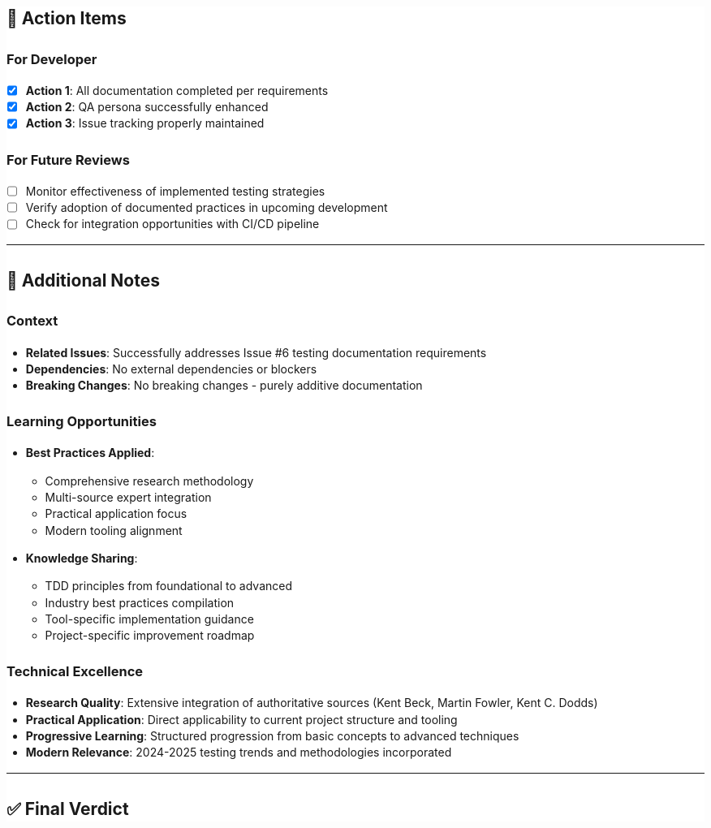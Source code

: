 
## 🎯 Action Items

### For Developer

- [x] **Action 1**: All documentation completed per requirements
- [x] **Action 2**: QA persona successfully enhanced
- [x] **Action 3**: Issue tracking properly maintained

### For Future Reviews

- [ ] Monitor effectiveness of implemented testing strategies
- [ ] Verify adoption of documented practices in upcoming development
- [ ] Check for integration opportunities with CI/CD pipeline

---

## 📝 Additional Notes

### Context

- **Related Issues**: Successfully addresses Issue #6 testing documentation requirements
- **Dependencies**: No external dependencies or blockers
- **Breaking Changes**: No breaking changes - purely additive documentation

### Learning Opportunities

- **Best Practices Applied**:

  - Comprehensive research methodology
  - Multi-source expert integration
  - Practical application focus
  - Modern tooling alignment

- **Knowledge Sharing**:
  - TDD principles from foundational to advanced
  - Industry best practices compilation
  - Tool-specific implementation guidance
  - Project-specific improvement roadmap

### Technical Excellence

- **Research Quality**: Extensive integration of authoritative sources (Kent Beck, Martin Fowler, Kent C. Dodds)
- **Practical Application**: Direct applicability to current project structure and tooling
- **Progressive Learning**: Structured progression from basic concepts to advanced techniques
- **Modern Relevance**: 2024-2025 testing trends and methodologies incorporated

---

## ✅ Final Verdict
